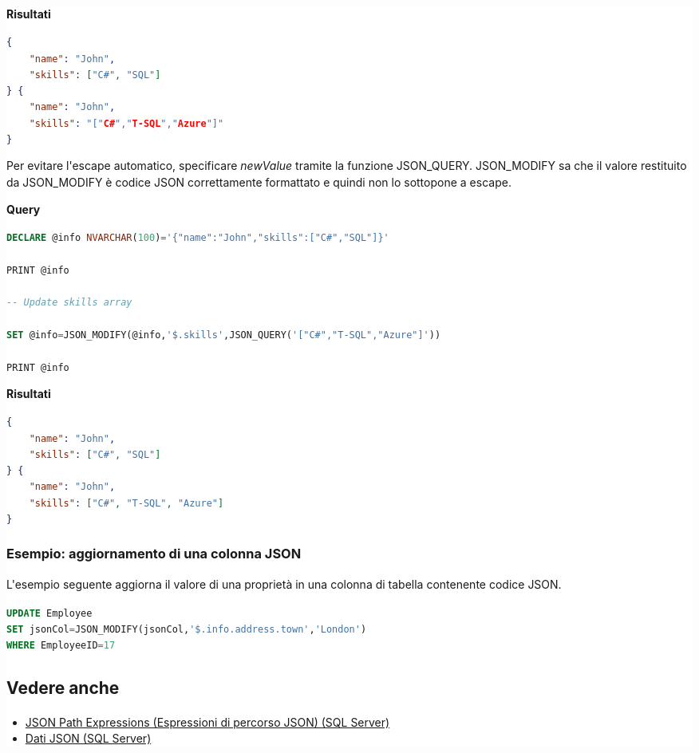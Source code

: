  **Risultati**
  
```json  
{
    "name": "John",
    "skills": ["C#", "SQL"]
} {
    "name": "John",
    "skills": "["C#","T-SQL","Azure"]"
}
```  
  
 Per evitare l'escape automatico, specificare *newValue* tramite la funzione JSON_QUERY. JSON_MODIFY sa che il valore restituito da JSON_MODIFY è codice JSON correttamente formattato e quindi non lo sottopone a escape.  
  
 **Query**  
  
```sql
DECLARE @info NVARCHAR(100)='{"name":"John","skills":["C#","SQL"]}'

PRINT @info

-- Update skills array  

SET @info=JSON_MODIFY(@info,'$.skills',JSON_QUERY('["C#","T-SQL","Azure"]'))

PRINT @info
```  
  
 **Risultati**
  
```json  
{
    "name": "John",
    "skills": ["C#", "SQL"]
} {
    "name": "John",
    "skills": ["C#", "T-SQL", "Azure"]
}
```  
  
### <a name="example---update-a-json-column"></a>Esempio: aggiornamento di una colonna JSON

 L'esempio seguente aggiorna il valore di una proprietà in una colonna di tabella contenente codice JSON.  
  
```sql  
UPDATE Employee
SET jsonCol=JSON_MODIFY(jsonCol,'$.info.address.town','London')
WHERE EmployeeID=17
```  
  
## <a name="see-also"></a>Vedere anche

- [JSON Path Expressions (Espressioni di percorso JSON) &#40;SQL Server&#41;](../../relational-databases/json/json-path-expressions-sql-server.md)   
- [Dati JSON &#40;SQL Server&#41;](../../relational-databases/json/json-data-sql-server.md)  
  
